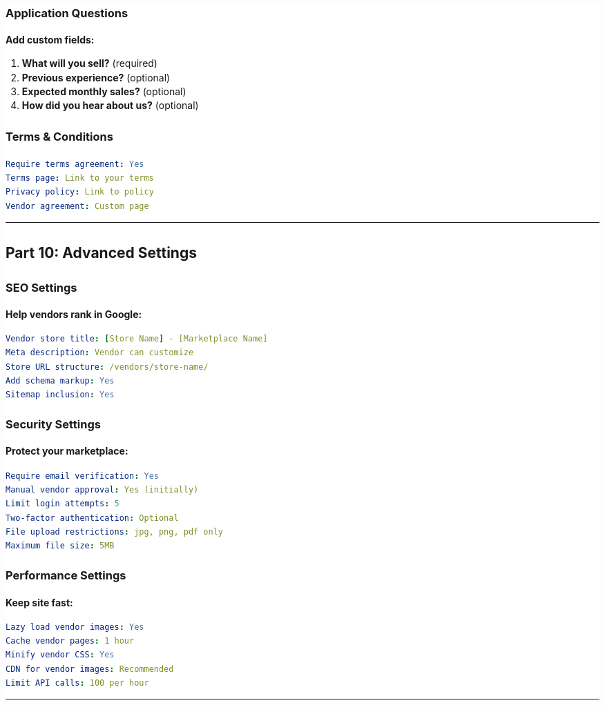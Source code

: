 ### Application Questions

**Add custom fields:**

1. **What will you sell?** (required)
2. **Previous experience?** (optional)
3. **Expected monthly sales?** (optional)
4. **How did you hear about us?** (optional)

### Terms & Conditions

```yaml
Require terms agreement: Yes
Terms page: Link to your terms
Privacy policy: Link to policy
Vendor agreement: Custom page
```

---

## Part 10: Advanced Settings

### SEO Settings

**Help vendors rank in Google:**

```yaml
Vendor store title: [Store Name] - [Marketplace Name]
Meta description: Vendor can customize
Store URL structure: /vendors/store-name/
Add schema markup: Yes
Sitemap inclusion: Yes
```

### Security Settings

**Protect your marketplace:**

```yaml
Require email verification: Yes
Manual vendor approval: Yes (initially)
Limit login attempts: 5
Two-factor authentication: Optional
File upload restrictions: jpg, png, pdf only
Maximum file size: 5MB
```

### Performance Settings

**Keep site fast:**

```yaml
Lazy load vendor images: Yes
Cache vendor pages: 1 hour
Minify vendor CSS: Yes
CDN for vendor images: Recommended
Limit API calls: 100 per hour
```

---